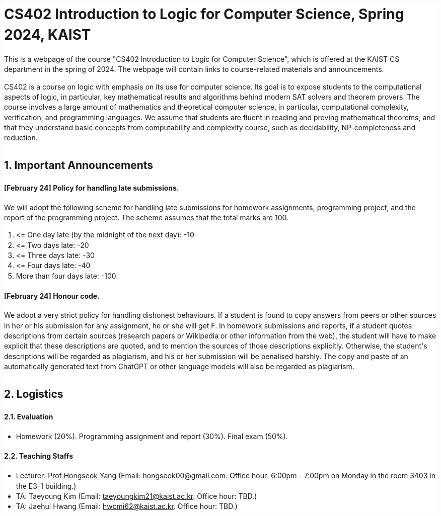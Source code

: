 # CS402 Introduction to Logic for Computer Science, Spring 2024, KAIST 

This is a webpage of the course "CS402 Introduction to Logic for Computer Science", which is offered at the KAIST CS department in the spring of 2024. The webpage will contain links to course-related materials and announcements.

CS402 is a course on logic with emphasis on its use for computer science. Its goal is to expose students to the computational aspects of logic, in particular, key mathematical results and algorithms behind modern SAT solvers and theorem provers. The course involves a large amount of mathematics and theoretical computer science, in particular, computational complexity, verification, and programming languages. We assume that students are fluent in reading and proving mathematical theorems, and that they understand basic concepts from computability and complexity course, such as decidability, NP-completeness and reduction.

## 1. Important Announcements

#### [February 24] Policy for handling late submissions.

We will adopt the following scheme for handling late submissions for homework assignments, programming project, and the report of the programming project. The scheme assumes that the total marks are 100.

1. <= One day late (by the midnight of the next day): -10
2. <= Two days late: -20
3. <= Three days late: -30
4. <= Four days late: -40
5. More than four days late: -100.

#### [February 24] Honour code.

We adopt a very strict policy for handling dishonest behaviours. If a student is found to copy answers from peers or other sources in her or his submission for any assignment, he or she will get F. In homework submissions and reports, if a student quotes descriptions from certain sources (research papers or Wikipedia or other information from the web), the student will have to make explicit that these descriptions are quoted, and to mention the sources of those descriptions explicitly. Otherwise, the student's descriptions will be regarded as plagiarism, and his or her submission will be penalised harshly. The copy and paste of an automatically generated text from ChatGPT or other language models will also be regarded as plagiarism.


## 2. Logistics

#### 2.1. Evaluation

* Homework (20%). Programming assignment and report (30%). Final exam (50%).

#### 2.2. Teaching Staffs

* Lecturer: [Prof Hongseok Yang](https://cs.kaist.ac.kr/people/view?idx=552&kind=faculty&menu=160) (Email: hongseok00@gmail.com. Office hour: 6:00pm - 7:00pm on Monday in the room 3403 in the E3-1 building.)
* TA: Taeyoung Kim (Email: taeyoungkim21@kaist.ac.kr. Office hour: TBD.)
* TA: Jaehui Hwang (Email: hwcmi62@kaist.ac.kr. Office hour: TBD.)
